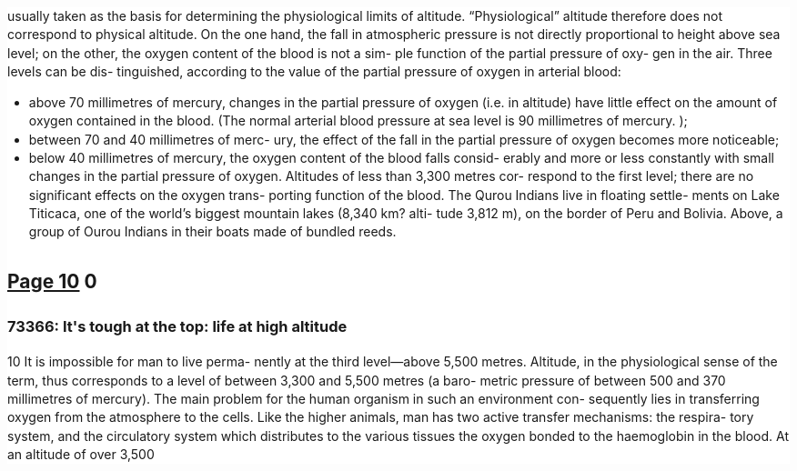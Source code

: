 usually taken as the basis for determining 
the physiological limits of altitude. 
“Physiological” altitude therefore does 
not correspond to physical altitude. On 
the one hand, the fall in atmospheric 
pressure is not directly proportional to 
height above sea level; on the other, the 
oxygen content of the blood is not a sim- 
ple function of the partial pressure of oxy- 
gen in the air. Three levels can be dis- 
tinguished, according to the value of the 
partial pressure of oxygen in arterial 
blood: 
- above 70 millimetres of mercury, 
changes in the partial pressure of oxygen 
(i.e. in altitude) have little effect on the 
amount of oxygen contained in the blood. 
(The normal arterial blood pressure at 
sea level is 90 millimetres of mercury. ); 
- between 70 and 40 millimetres of merc- 
ury, the effect of the fall in the partial 
pressure of oxygen becomes more 
noticeable; 
- below 40 millimetres of mercury, the 
oxygen content of the blood falls consid- 
erably and more or less constantly with 
small changes in the partial pressure of 
oxygen. 
Altitudes of less than 3,300 metres cor- 
respond to the first level; there are no 
significant effects on the oxygen trans- 
porting function of the blood. 
The Qurou Indians live in floating settle- 
ments on Lake Titicaca, one of the world’s 
biggest mountain lakes (8,340 km? alti- 
tude 3,812 m), on the border of Peru and 
Bolivia. Above, a group of Ourou Indians in 
their boats made of bundled reeds.

## [Page 10](https://demo.humlab.umu.se/courier/073379engo.pdf#page=10) 0

### 73366: It's tough at the top: life at high altitude

10 
It is impossible for man to live perma- 
nently at the third level—above 5,500 
metres. 
Altitude, in the physiological sense of 
the term, thus corresponds to a level of 
between 3,300 and 5,500 metres (a baro- 
metric pressure of between 500 and 370 
millimetres of mercury). 
The main problem for the human 
organism in such an environment con- 
sequently lies in transferring oxygen from 
the atmosphere to the cells. 
Like the higher animals, man has two 
active transfer mechanisms: the respira- 
tory system, and the circulatory system 
which distributes to the various tissues 
the oxygen bonded to the haemoglobin in 
the blood. At an altitude of over 3,500 